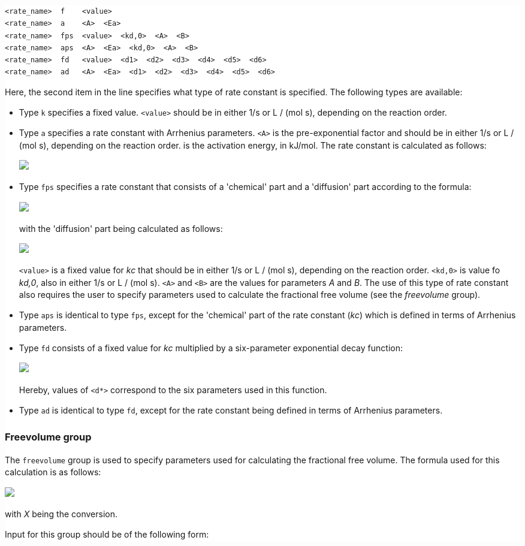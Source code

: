    <rate_name>  f    <value>
    <rate_name>  a    <A>  <Ea>
    <rate_name>  fps  <value>  <kd,0>  <A>  <B>
    <rate_name>  aps  <A>  <Ea>  <kd,0>  <A>  <B>
    <rate_name>  fd   <value>  <d1>  <d2>  <d3>  <d4>  <d5>  <d6>
    <rate_name>  ad   <A>  <Ea>  <d1>  <d2>  <d3>  <d4>  <d5>  <d6>

Here, the second item in the line specifies what type of rate constant is specified. The following types are available:

* Type `k` specifies a fixed value. `<value>` should be in either 1/s or L / (mol s), depending on the reaction order.
* Type `a` specifies a rate constant with Arrhenius parameters. `<A>` is the pre-exponential factor and should be in either 1/s or L / (mol s), depending on the reaction order. <Ea> is the activation energy, in kJ/mol. The rate constant is calculated as follows:
    
    ![](https://github.com/thomaspijper/Simply/blob/master/wiki/formula11.png)

* Type `fps` specifies a rate constant that consists of a 'chemical' part and a 'diffusion' part according to the formula:
    
    ![](https://github.com/thomaspijper/Simply/blob/master/wiki/formula12.png)
    
    with the 'diffusion' part being calculated as follows:
    
    ![](https://github.com/thomaspijper/Simply/blob/master/wiki/formula13.png)
    
    `<value>` is a fixed value for _kc_ that should be in either 1/s or L / (mol s), depending on the reaction order. `<kd,0>` is value fo _kd,0_, also in either 1/s or L / (mol s). `<A>` and `<B>` are the values for parameters _A_ and _B_. The use of this type of rate constant also requires the user to specify parameters used to calculate the fractional free volume (see the _freevolume_  group).

* Type `aps` is identical to type `fps`, except for the 'chemical' part of the rate constant (_kc_) which is defined in terms of Arrhenius parameters.

* Type `fd` consists of a fixed value for _kc_ multiplied by a six-parameter exponential decay function:
    
    ![](https://github.com/thomaspijper/Simply/blob/master/wiki/formula15.png)
    
    Hereby, values of `<d*>` correspond to the six parameters used in this function.

* Type `ad` is identical to type `fd`, except for the rate constant being defined in terms of Arrhenius parameters.

### Freevolume group

The `freevolume` group is used to specify parameters used for calculating the fractional free volume. The formula used for this calculation is as follows:

![](https://github.com/thomaspijper/Simply/blob/master/wiki/formula14.png)

with _X_ being the conversion.

Input for this group should be of the following form:
